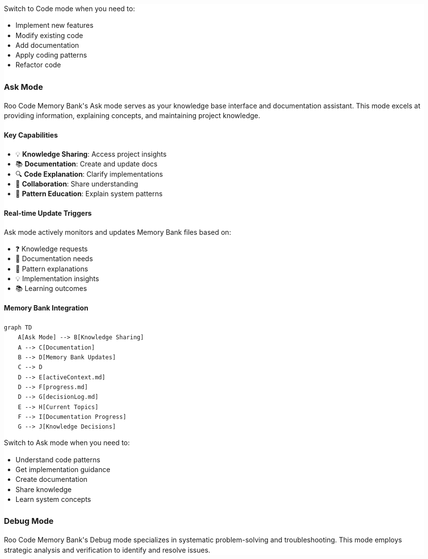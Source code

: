 Switch to Code mode when you need to:
- Implement new features
- Modify existing code
- Add documentation
- Apply coding patterns
- Refactor code

### Ask Mode
Roo Code Memory Bank's Ask mode serves as your knowledge base interface and documentation assistant. This mode excels at providing information, explaining concepts, and maintaining project knowledge.

#### Key Capabilities
- 💡 **Knowledge Sharing**: Access project insights
- 📚 **Documentation**: Create and update docs
- 🔍 **Code Explanation**: Clarify implementations
- 🤝 **Collaboration**: Share understanding
- 📖 **Pattern Education**: Explain system patterns

#### Real-time Update Triggers
Ask mode actively monitors and updates Memory Bank files based on:
- ❓ Knowledge requests
- 📝 Documentation needs
- 🔄 Pattern explanations
- 💡 Implementation insights
- 📚 Learning outcomes

#### Memory Bank Integration
```mermaid
graph TD
    A[Ask Mode] --> B[Knowledge Sharing]
    A --> C[Documentation]
    B --> D[Memory Bank Updates]
    C --> D
    D --> E[activeContext.md]
    D --> F[progress.md]
    D --> G[decisionLog.md]
    E --> H[Current Topics]
    F --> I[Documentation Progress]
    G --> J[Knowledge Decisions]
```

Switch to Ask mode when you need to:
- Understand code patterns
- Get implementation guidance
- Create documentation
- Share knowledge
- Learn system concepts

### Debug Mode
Roo Code Memory Bank's Debug mode specializes in systematic problem-solving and troubleshooting. This mode employs strategic analysis and verification to identify and resolve issues.
